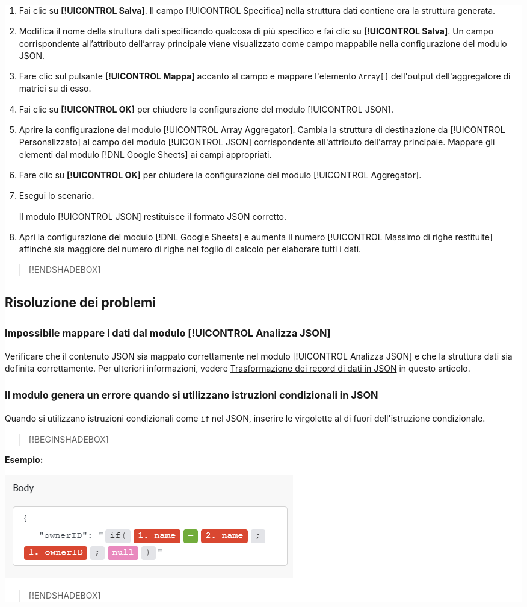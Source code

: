 1. Fai clic su **[!UICONTROL Salva]**. Il campo [!UICONTROL Specifica] nella struttura dati contiene ora la struttura generata.
1. Modifica il nome della struttura dati specificando qualcosa di più specifico e fai clic su **[!UICONTROL Salva]**. Un campo corrispondente all’attributo dell’array principale viene visualizzato come campo mappabile nella configurazione del modulo JSON.

1. Fare clic sul pulsante **[!UICONTROL Mappa]** accanto al campo e mappare l&#39;elemento `Array[]` dell&#39;output dell&#39;aggregatore di matrici su di esso.

1. Fai clic su **[!UICONTROL OK]** per chiudere la configurazione del modulo [!UICONTROL JSON].

1. Aprire la configurazione del modulo [!UICONTROL Array Aggregator]. Cambia la struttura di destinazione **&#x200B;**&#x200B;da [!UICONTROL Personalizzato] al campo del modulo [!UICONTROL JSON] corrispondente all&#39;attributo dell&#39;array principale. Mappare gli elementi dal modulo [!DNL Google Sheets] ai campi appropriati.

1. Fare clic su **[!UICONTROL OK]** per chiudere la configurazione del modulo [!UICONTROL Aggregator].

1. Esegui lo scenario.

   Il modulo [!UICONTROL JSON] restituisce il formato JSON corretto.

1. Apri la configurazione del modulo [!DNL Google Sheets] e aumenta il numero [!UICONTROL Massimo di righe restituite] affinché sia maggiore del numero di righe nel foglio di calcolo per elaborare tutti i dati.

>[!ENDSHADEBOX]

## Risoluzione dei problemi

### Impossibile mappare i dati dal modulo [!UICONTROL Analizza JSON]

Verificare che il contenuto JSON sia mappato correttamente nel modulo [!UICONTROL Analizza JSON] e che la struttura dati sia definita correttamente. Per ulteriori informazioni, vedere [Trasformazione dei record di dati in JSON](#transforming-data-records-to-json) in questo articolo.

### Il modulo genera un errore quando si utilizzano istruzioni condizionali in JSON

Quando si utilizzano istruzioni condizionali come `if` nel JSON, inserire le virgolette al di fuori dell&#39;istruzione condizionale.

>[!BEGINSHADEBOX]

**Esempio:**

![Virgolette in JSON](/help/workfront-fusion/references/apps-and-modules/assets/quotes-in-json-350x120.png)

>[!ENDSHADEBOX]
